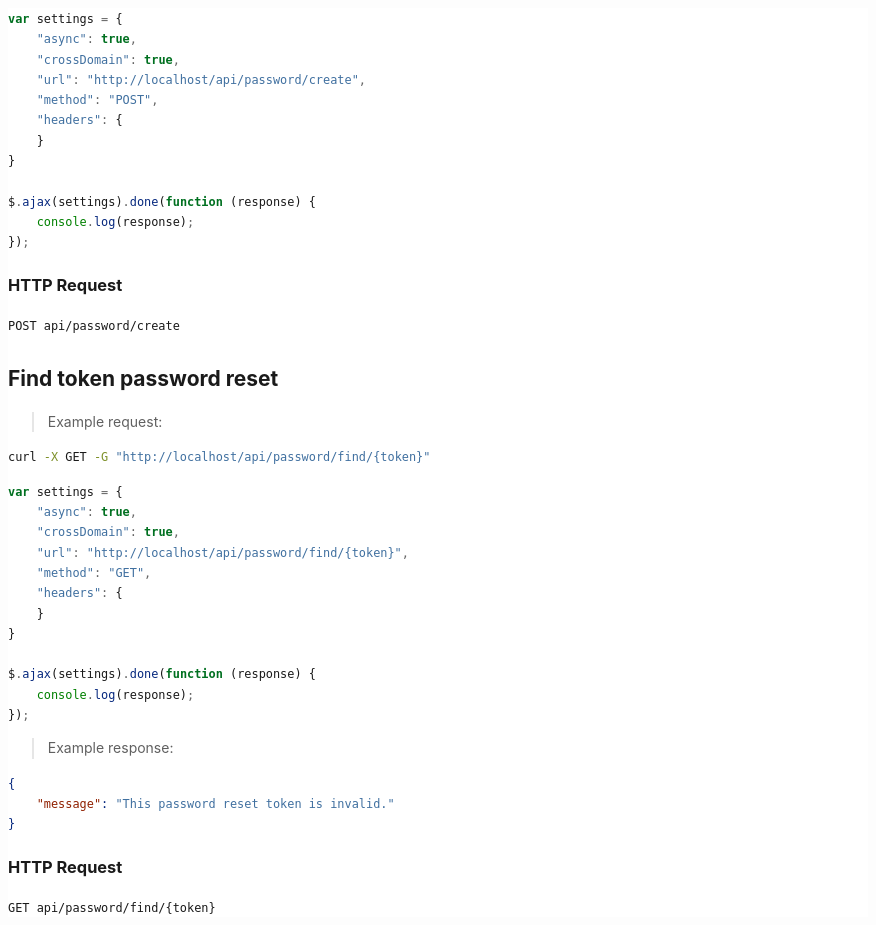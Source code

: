 ```javascript
var settings = {
    "async": true,
    "crossDomain": true,
    "url": "http://localhost/api/password/create",
    "method": "POST",
    "headers": {
    }
}

$.ajax(settings).done(function (response) {
    console.log(response);
});
```


### HTTP Request
`POST api/password/create`





## Find token password reset

> Example request:

```bash
curl -X GET -G "http://localhost/api/password/find/{token}" 
```

```javascript
var settings = {
    "async": true,
    "crossDomain": true,
    "url": "http://localhost/api/password/find/{token}",
    "method": "GET",
    "headers": {
    }
}

$.ajax(settings).done(function (response) {
    console.log(response);
});
```

> Example response:

```json
{
    "message": "This password reset token is invalid."
}
```

### HTTP Request
`GET api/password/find/{token}`
